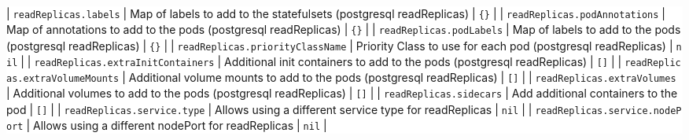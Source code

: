 | `readReplicas.labels`                         | Map of labels to add to the statefulsets (postgresql readReplicas)                                                                                                                                                                                                                                                                                                                                                                                                                | `{}`                                                          |
| `readReplicas.podAnnotations`                 | Map of annotations to add to the pods (postgresql readReplicas)                                                                                                                                                                                                                                                                                                                                                                                                                   | `{}`                                                          |
| `readReplicas.podLabels`                      | Map of labels to add to the pods (postgresql readReplicas)                                                                                                                                                                                                                                                                                                                                                                                                                        | `{}`                                                          |
| `readReplicas.priorityClassName`              | Priority Class to use for each pod (postgresql readReplicas)                                                                                                                                                                                                                                                                                                                                                                                                                      | `nil`                                                         |
| `readReplicas.extraInitContainers`            | Additional init containers to add to the pods (postgresql readReplicas)                                                                                                                                                                                                                                                                                                                                                                                                           | `[]`                                                          |
| `readReplicas.extraVolumeMounts`              | Additional volume mounts to add to the pods (postgresql readReplicas)                                                                                                                                                                                                                                                                                                                                                                                                             | `[]`                                                          |
| `readReplicas.extraVolumes`                   | Additional volumes to add to the pods (postgresql readReplicas)                                                                                                                                                                                                                                                                                                                                                                                                                   | `[]`                                                          |
| `readReplicas.sidecars`                       | Add additional containers to the pod                                                                                                                                                                                                                                                                                                                                                                                                                                              | `[]`                                                          |
| `readReplicas.service.type`                   | Allows using a different service type for readReplicas                                                                                                                                                                                                                                                                                                                                                                                                                            | `nil`                                                         |
| `readReplicas.service.nodePort`               | Allows using a different nodePort for readReplicas                                                                                                                                                                                                                                                                                                                                                                                                                                | `nil`                                                         |